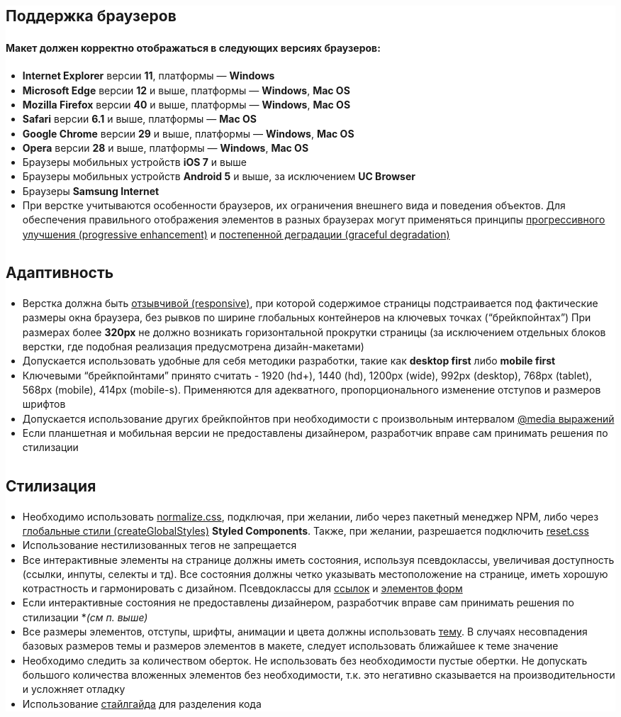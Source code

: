 ##  Поддержка браузеров

#### Макет должен корректно отображаться в следующих версиях браузеров:
- **Internet Explorer** версии **11**, платформы — **Windows**
- **Microsoft Edge** версии **12** и выше, платформы — **Windows**, **Mac OS**
- **Mozilla Firefox** версии **40** и выше, платформы — **Windows**, **Mac OS**
- **Safari** версии **6.1** и выше, платформы — **Mac OS**
- **Google Chrome** версии **29** и выше, платформы — **Windows**, **Mac OS**
- **Opera** версии **28** и выше, платформы — **Windows**, **Mac OS**
- Браузеры мобильных устройств **iOS 7** и выше
- Браузеры мобильных устройств **Android 5** и выше, за исключением **UC Browser**
- Браузеры **Samsung Internet**
- При верстке учитываются особенности браузеров, их ограничения внешнего вида и поведения объектов. Для обеспечения правильного отображения элементов в разных браузерах могут применяться принципы [прогрессивного улучшения (progressive enhancement)](https://htmlacademy.ru/blog/useful/html/progressive-enhancement) и [постепенной деградации (graceful degradation)](https://habr.com/ru/company/htmlacademy/blog/339848/)

##  Адаптивность 

- Верстка должна быть [отзывчивой (responsive)](https://www.smashingmagazine.com/2011/01/guidelines-for-responsive-web-design/), при которой содержимое страницы подстраивается под фактические размеры окна браузера, без рывков по ширине глобальных контейнеров на ключевых точках (“брейкпойнтах”)
При размерах более **320px** не должно возникать горизонтальной прокрутки страницы (за исключением отдельных блоков верстки, где подобная реализация предусмотрена дизайн-макетами)
- Допускается использовать удобные для себя методики разработки, такие как **desktop first** либо **mobile first**
- Ключевыми “брейкпойнтами” принято считать - 1920 (hd+), 1440 (hd), 1200px (wide), 992px (desktop), 768px (tablet), 568px (mobile), 414px (mobile-s). Применяются для адекватного, пропорционального изменение отступов и размеров шрифтов
- Допускается использование других брейкпойнтов при необходимости с произвольным интервалом [@media выражений](https://developer.mozilla.org/en-US/docs/Web/CSS/Media_Queries/Using_media_queries)
- Если планшетная и мобильная версии не предоставлены дизайнером, разработчик вправе сам принимать решения по стилизации


## Стилизация

- Необходимо использовать [normalize.css](https://necolas.github.io/normalize.css/),  подключая, при желании, либо через пакетный менеджер NPM, либо через [глобальные стили (createGlobalStyles)](https://www.styled-components.com/docs/api) **Styled Components**. Также, при желании, разрешается подключить [reset.css](https://meyerweb.com/eric/tools/css/reset/)
- Использование нестилизованных тегов не запрещается
- Все интерактивные элементы на странице должны иметь состояния, используя псевдоклассы, увеличивая доступность (ссылки, инпуты, селекты и тд). Все состояния должны четко указывать местоположение на странице, иметь хорошую котрастность и гармонировать с дизайном. Псевдоклассы для [ссылок](https://idg.net.ua/blog/uchebnik-css/ispolzovanie-css/sostoyaniya-ssylok-css) и [элементов форм](https://metanit.com/web/html5/5.12.php)
- Если интерактивные состояния не предоставлены дизайнером, разработчик вправе сам принимать решения по стилизации **(см п. выше)*
- Все размеры элементов, отступы, шрифты, анимации и цвета должны использовать [тему](https://medium.com/@rossbulat/creating-themes-in-react-with-styled-components-6fce744b4e54). В случаях несовпадения базовых размеров темы и размеров элементов в макете, следует использовать ближайшее к теме значение
- Необходимо следить за количеством оберток. Не использовать без необходимости пустые обертки. Не допускать большого количества вложенных элементов без необходимости, т.к. это негативно сказывается на производительности и усложняет отладку
- Использование [стайлгайда](http://codeguide.academy/html-css.html) для разделения кода
